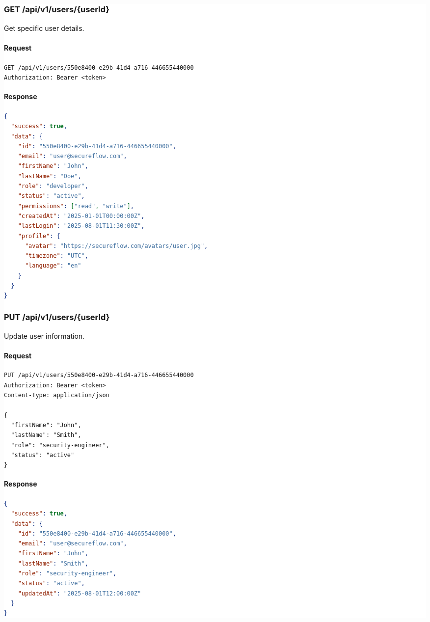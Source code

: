 ### **GET /api/v1/users/{userId}**

Get specific user details.

#### **Request**
```http
GET /api/v1/users/550e8400-e29b-41d4-a716-446655440000
Authorization: Bearer <token>
```

#### **Response**
```json
{
  "success": true,
  "data": {
    "id": "550e8400-e29b-41d4-a716-446655440000",
    "email": "user@secureflow.com",
    "firstName": "John",
    "lastName": "Doe",
    "role": "developer",
    "status": "active",
    "permissions": ["read", "write"],
    "createdAt": "2025-01-01T00:00:00Z",
    "lastLogin": "2025-08-01T11:30:00Z",
    "profile": {
      "avatar": "https://secureflow.com/avatars/user.jpg",
      "timezone": "UTC",
      "language": "en"
    }
  }
}
```

### **PUT /api/v1/users/{userId}**

Update user information.

#### **Request**
```http
PUT /api/v1/users/550e8400-e29b-41d4-a716-446655440000
Authorization: Bearer <token>
Content-Type: application/json

{
  "firstName": "John",
  "lastName": "Smith",
  "role": "security-engineer",
  "status": "active"
}
```

#### **Response**
```json
{
  "success": true,
  "data": {
    "id": "550e8400-e29b-41d4-a716-446655440000",
    "email": "user@secureflow.com",
    "firstName": "John",
    "lastName": "Smith",
    "role": "security-engineer",
    "status": "active",
    "updatedAt": "2025-08-01T12:00:00Z"
  }
}
```